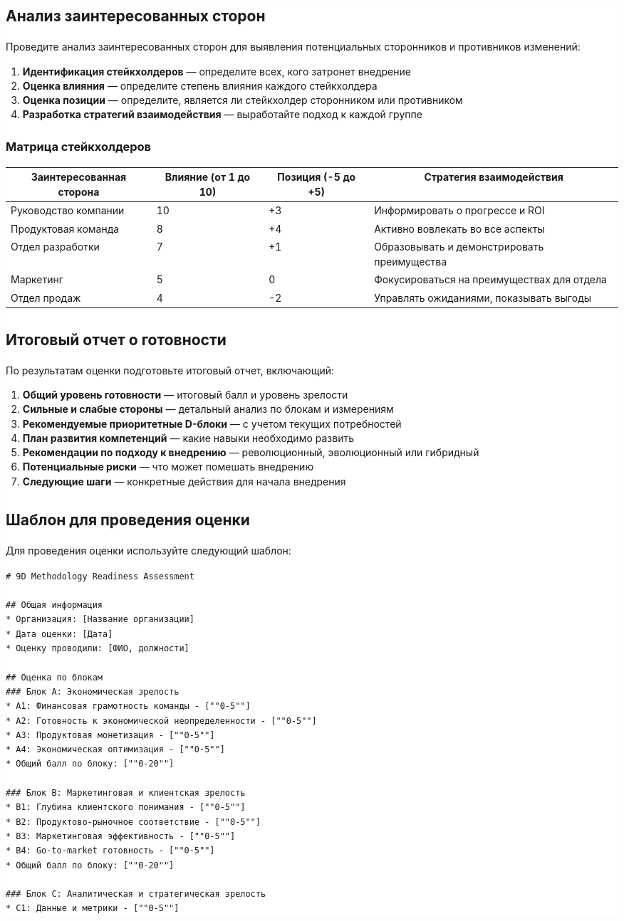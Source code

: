 ## Анализ заинтересованных сторон

Проведите анализ заинтересованных сторон для выявления потенциальных сторонников и противников изменений:

1. **Идентификация стейкхолдеров** — определите всех, кого затронет внедрение
2. **Оценка влияния** — определите степень влияния каждого стейкхолдера
3. **Оценка позиции** — определите, является ли стейкхолдер сторонником или противником
4. **Разработка стратегий взаимодействия** — выработайте подход к каждой группе

### Матрица стейкхолдеров

| Заинтересованная сторона | Влияние (от 1 до 10) | Позиция (-5 до +5) | Стратегия взаимодействия |
|--------------------------|----------------|---------------------|--------------------------|
| Руководство компании     | 10             | +3                  | Информировать о прогрессе и ROI |
| Продуктовая команда      | 8              | +4                  | Активно вовлекать во все аспекты |
| Отдел разработки         | 7              | +1                  | Образовывать и демонстрировать преимущества |
| Маркетинг               | 5              | 0                   | Фокусироваться на преимуществах для отдела |
| Отдел продаж            | 4              | -2                  | Управлять ожиданиями, показывать выгоды |

## Итоговый отчет о готовности

По результатам оценки подготовьте итоговый отчет, включающий:

1. **Общий уровень готовности** — итоговый балл и уровень зрелости
2. **Сильные и слабые стороны** — детальный анализ по блокам и измерениям
3. **Рекомендуемые приоритетные D-блоки** — с учетом текущих потребностей
4. **План развития компетенций** — какие навыки необходимо развить
5. **Рекомендации по подходу к внедрению** — революционный, эволюционный или гибридный
6. **Потенциальные риски** — что может помешать внедрению
7. **Следующие шаги** — конкретные действия для начала внедрения

## Шаблон для проведения оценки

Для проведения оценки используйте следующий шаблон:

```
# 9D Methodology Readiness Assessment

## Общая информация
* Организация: [Название организации]
* Дата оценки: [Дата]
* Оценку проводили: [ФИО, должности]

## Оценка по блокам
### Блок A: Экономическая зрелость
* A1: Финансовая грамотность команды - [""0-5""]
* A2: Готовность к экономической неопределенности - [""0-5""]
* A3: Продуктовая монетизация - [""0-5""]
* A4: Экономическая оптимизация - [""0-5""]
* Общий балл по блоку: [""0-20""]

### Блок B: Маркетинговая и клиентская зрелость
* B1: Глубина клиентского понимания - [""0-5""]
* B2: Продуктово-рыночное соответствие - [""0-5""]
* B3: Маркетинговая эффективность - [""0-5""]
* B4: Go-to-market готовность - [""0-5""]
* Общий балл по блоку: [""0-20""]

### Блок C: Аналитическая и стратегическая зрелость
* C1: Данные и метрики - [""0-5""]
```